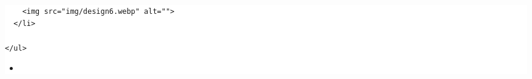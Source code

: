         <img src="img/design6.webp" alt="">
      </li>

    </ul>
  </div>
</section>
</div>
<ul id="thumbnails" class="thumbnails">
  <li class="thumbnail">